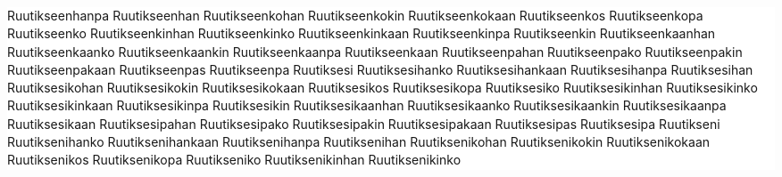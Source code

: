 Ruutikseenhanpa
Ruutikseenhan
Ruutikseenkohan
Ruutikseenkokin
Ruutikseenkokaan
Ruutikseenkos
Ruutikseenkopa
Ruutikseenko
Ruutikseenkinhan
Ruutikseenkinko
Ruutikseenkinkaan
Ruutikseenkinpa
Ruutikseenkin
Ruutikseenkaanhan
Ruutikseenkaanko
Ruutikseenkaankin
Ruutikseenkaanpa
Ruutikseenkaan
Ruutikseenpahan
Ruutikseenpako
Ruutikseenpakin
Ruutikseenpakaan
Ruutikseenpas
Ruutikseenpa
Ruutiksesi
Ruutiksesihanko
Ruutiksesihankaan
Ruutiksesihanpa
Ruutiksesihan
Ruutiksesikohan
Ruutiksesikokin
Ruutiksesikokaan
Ruutiksesikos
Ruutiksesikopa
Ruutiksesiko
Ruutiksesikinhan
Ruutiksesikinko
Ruutiksesikinkaan
Ruutiksesikinpa
Ruutiksesikin
Ruutiksesikaanhan
Ruutiksesikaanko
Ruutiksesikaankin
Ruutiksesikaanpa
Ruutiksesikaan
Ruutiksesipahan
Ruutiksesipako
Ruutiksesipakin
Ruutiksesipakaan
Ruutiksesipas
Ruutiksesipa
Ruutikseni
Ruutiksenihanko
Ruutiksenihankaan
Ruutiksenihanpa
Ruutiksenihan
Ruutiksenikohan
Ruutiksenikokin
Ruutiksenikokaan
Ruutiksenikos
Ruutiksenikopa
Ruutikseniko
Ruutiksenikinhan
Ruutiksenikinko